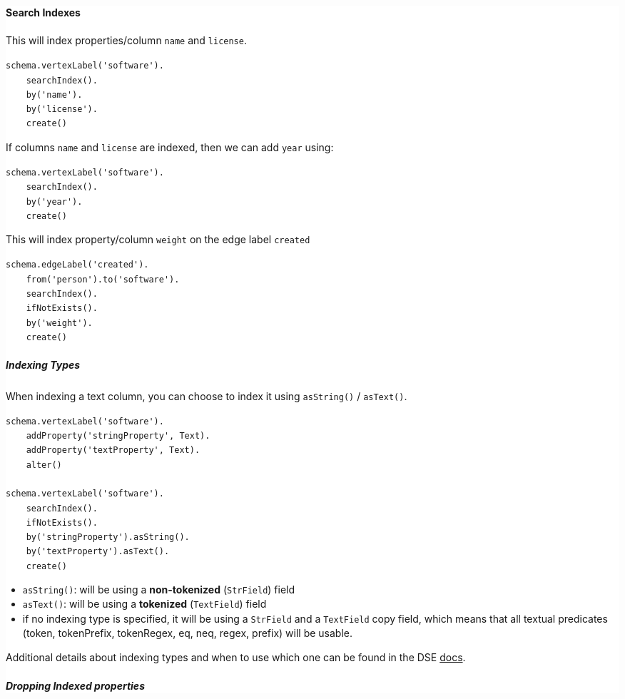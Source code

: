 #### Search Indexes
This will index properties/column `name` and `license`.
```
schema.vertexLabel('software').
    searchIndex().
    by('name').
    by('license').
    create()
```

If columns `name` and `license` are indexed, then we can add `year` using:
```
schema.vertexLabel('software').
    searchIndex().
    by('year').
    create()
```

This will index property/column `weight` on the edge label `created`
```
schema.edgeLabel('created').
    from('person').to('software').
    searchIndex().
    ifNotExists().
    by('weight').
    create()
```

##### Indexing Types
When indexing a text column, you can choose to index it using `asString()` / `asText()`.

```
schema.vertexLabel('software').
    addProperty('stringProperty', Text).
    addProperty('textProperty', Text).
    alter()
    
schema.vertexLabel('software').
    searchIndex().
    ifNotExists().
    by('stringProperty').asString().
    by('textProperty').asText().
    create()
```

* `asString()`:  will be using a **non-tokenized** (`StrField`) field
* `asText()`: will be using a **tokenized** (`TextField`) field
* if no indexing type is specified, it will be using a `StrField` and a `TextField` copy field, which means that all textual predicates (token, tokenPrefix, tokenRegex, eq, neq, regex, prefix) will be usable.

Additional details about indexing types and when to use which one can be found in the DSE [docs](https://docs.datastax.com/en/dse/6.0/dse-dev/datastax_enterprise/graph/using/useSearchIndexes.html).

##### Dropping Indexed properties
